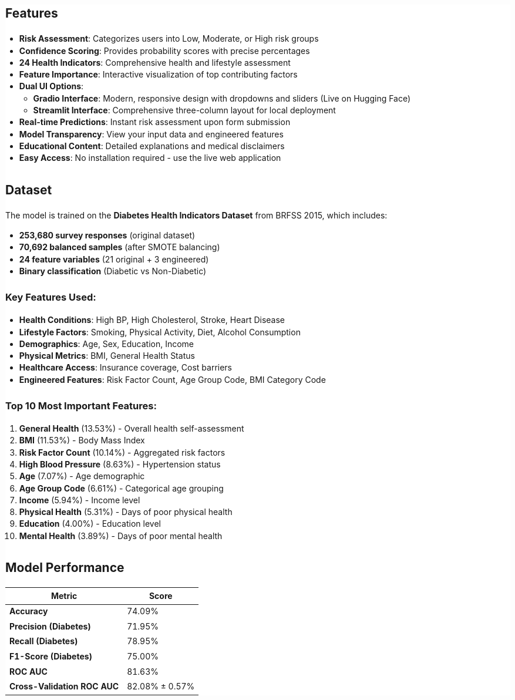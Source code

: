 ## Features

- **Risk Assessment**: Categorizes users into Low, Moderate, or High risk groups
- **Confidence Scoring**: Provides probability scores with precise percentages
- **24 Health Indicators**: Comprehensive health and lifestyle assessment
- **Feature Importance**: Interactive visualization of top contributing factors
- **Dual UI Options**: 
  - **Gradio Interface**: Modern, responsive design with dropdowns and sliders (Live on Hugging Face)
  - **Streamlit Interface**: Comprehensive three-column layout for local deployment
- **Real-time Predictions**: Instant risk assessment upon form submission
- **Model Transparency**: View your input data and engineered features
- **Educational Content**: Detailed explanations and medical disclaimers
- **Easy Access**: No installation required - use the live web application

## Dataset

The model is trained on the **Diabetes Health Indicators Dataset** from BRFSS 2015, which includes:

- **253,680 survey responses** (original dataset)
- **70,692 balanced samples** (after SMOTE balancing)
- **24 feature variables** (21 original + 3 engineered)
- **Binary classification** (Diabetic vs Non-Diabetic)

### Key Features Used:
- **Health Conditions**: High BP, High Cholesterol, Stroke, Heart Disease
- **Lifestyle Factors**: Smoking, Physical Activity, Diet, Alcohol Consumption
- **Demographics**: Age, Sex, Education, Income
- **Physical Metrics**: BMI, General Health Status
- **Healthcare Access**: Insurance coverage, Cost barriers
- **Engineered Features**: Risk Factor Count, Age Group Code, BMI Category Code

### Top 10 Most Important Features:
1. **General Health** (13.53%) - Overall health self-assessment
2. **BMI** (11.53%) - Body Mass Index
3. **Risk Factor Count** (10.14%) - Aggregated risk factors
4. **High Blood Pressure** (8.63%) - Hypertension status
5. **Age** (7.07%) - Age demographic
6. **Age Group Code** (6.61%) - Categorical age grouping
7. **Income** (5.94%) - Income level
8. **Physical Health** (5.31%) - Days of poor physical health
9. **Education** (4.00%) - Education level
10. **Mental Health** (3.89%) - Days of poor mental health

## Model Performance

| Metric | Score |
|--------|-------|
| **Accuracy** | 74.09% |
| **Precision (Diabetes)** | 71.95% |
| **Recall (Diabetes)** | 78.95% |
| **F1-Score (Diabetes)** | 75.00% |
| **ROC AUC** | 81.63% |
| **Cross-Validation ROC AUC** | 82.08% ± 0.57% |
